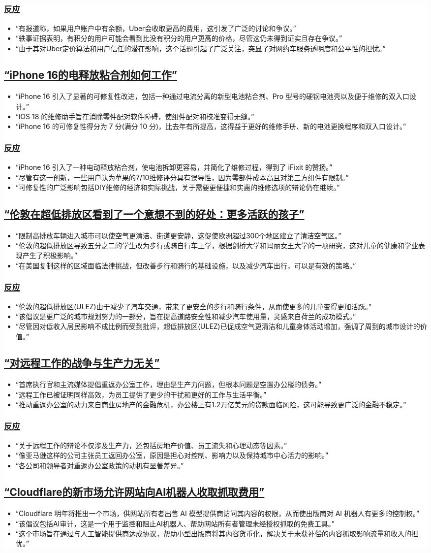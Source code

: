 ### [反应](https://news.ycombinator.com/item?id=41620304)

- “有报道称，如果用户账户中有余额，Uber会收取更高的费用，这引发了广泛的讨论和争议。”
- “轶事证据表明，有积分的用户可能会看到比没有积分的用户更高的价格，尽管这仍未得到证实且存在争议。”
- “由于其对Uber定价算法和用户信任的潜在影响，这个话题引起了广泛关注，突显了对网约车服务透明度和公平性的担忧。”

## [“iPhone 16的电释放粘合剂如何工作”](https://www.ifixit.com/News/100352/we-hot-wired-the-iphone-16)

- “iPhone 16 引入了显著的可修复性改进，包括一种通过电流分离的新型电池粘合剂、Pro 型号的硬钢电池壳以及便于维修的双入口设计。”
- “iOS 18 的维修助手旨在消除零件配对软件障碍，使组件配对和校准变得无缝。”
- “iPhone 16 的可修复性得分为 7 分(满分 10 分)，比去年有所提高，这得益于更好的维修手册、新的电池更换程序和双入口设计。”

### [反应](https://news.ycombinator.com/item?id=41623251)

- “iPhone 16 引入了一种电动释放粘合剂，使电池拆卸更容易，并简化了维修过程，得到了 iFixit 的赞扬。”
- “尽管有这一创新，一些用户认为苹果的7/10维修评分具有误导性，因为零部件成本高且对第三方组件有限制。”
- “可修复性的广泛影响包括DIY维修的经济和实际挑战，关于需要更便捷和实惠的维修选项的辩论仍在继续。”

## [“伦敦在超低排放区看到了一个意想不到的好处：更多活跃的孩子”](https://grist.org/cities/london-fining-polluting-cars-more-active-kids/)

- “限制高排放车辆进入城市可以使空气更清洁、街道更安静，这促使欧洲超过300个地区建立了清洁空气区。”
- “伦敦的超低排放区导致五分之二的学生改为步行或骑自行车上学，根据剑桥大学和玛丽女王大学的一项研究，这对儿童的健康和学业表现产生了积极影响。”
- “在美国复制这样的区域面临法律挑战，但改善步行和骑行的基础设施，以及减少汽车出行，可以是有效的策略。”

### [反应](https://news.ycombinator.com/item?id=41621020)

- “伦敦的超低排放区(ULEZ)由于减少了汽车交通，带来了更安全的步行和骑行条件，从而使更多的儿童变得更加活跃。”
- “该倡议是更广泛的城市规划努力的一部分，旨在提高道路安全性和减少汽车使用量，灵感来自荷兰的成功模式。”
- “尽管因对低收入居民影响不成比例而受到批评，超低排放区(ULEZ)已促成空气更清洁和儿童身体活动增加，强调了周到的城市设计的价值。”

## [“对远程工作的战争与生产力无关”](https://www.the-sentinel-intelligence.com/p/heres-why-they-want-you-back-at-the-office-so-bad)

- “首席执行官和主流媒体提倡重返办公室工作，理由是生产力问题，但根本问题是空置办公楼的债务。”
- “远程工作已被证明同样高效，为员工提供了更少的干扰和更好的工作与生活平衡。”
- “推动重返办公室的动力来自商业房地产的金融危机，办公楼上有1.2万亿美元的贷款面临风险，这可能导致更广泛的金融不稳定。”

### [反应](https://news.ycombinator.com/item?id=41622640)

- “关于远程工作的辩论不仅涉及生产力，还包括房地产价值、员工流失和心理动态等因素。”
- “像亚马逊这样的公司主张员工返回办公室，原因是担心对控制、影响力以及保持城市中心活力的影响。”
- “各公司和领导者对重返办公室政策的动机有显著差异。”

## [“Cloudflare的新市场允许网站向AI机器人收取抓取费用”](https://techcrunch.com/2024/09/23/cloudflares-new-marketplace-lets-websites-charge-ai-bots-for-scraping/)

- “Cloudflare 明年将推出一个市场，供网站所有者出售 AI 模型提供商访问其内容的权限，从而使出版商对 AI 机器人有更多的控制权。”
- “该倡议包括AI审计，这是一个用于监控和阻止AI机器人、帮助网站所有者管理未经授权抓取的免费工具。”
- “这个市场旨在通过与人工智能提供商达成协议，帮助小型出版商将其内容货币化，解决关于未获补偿的内容抓取影响流量和收入的担忧。”
